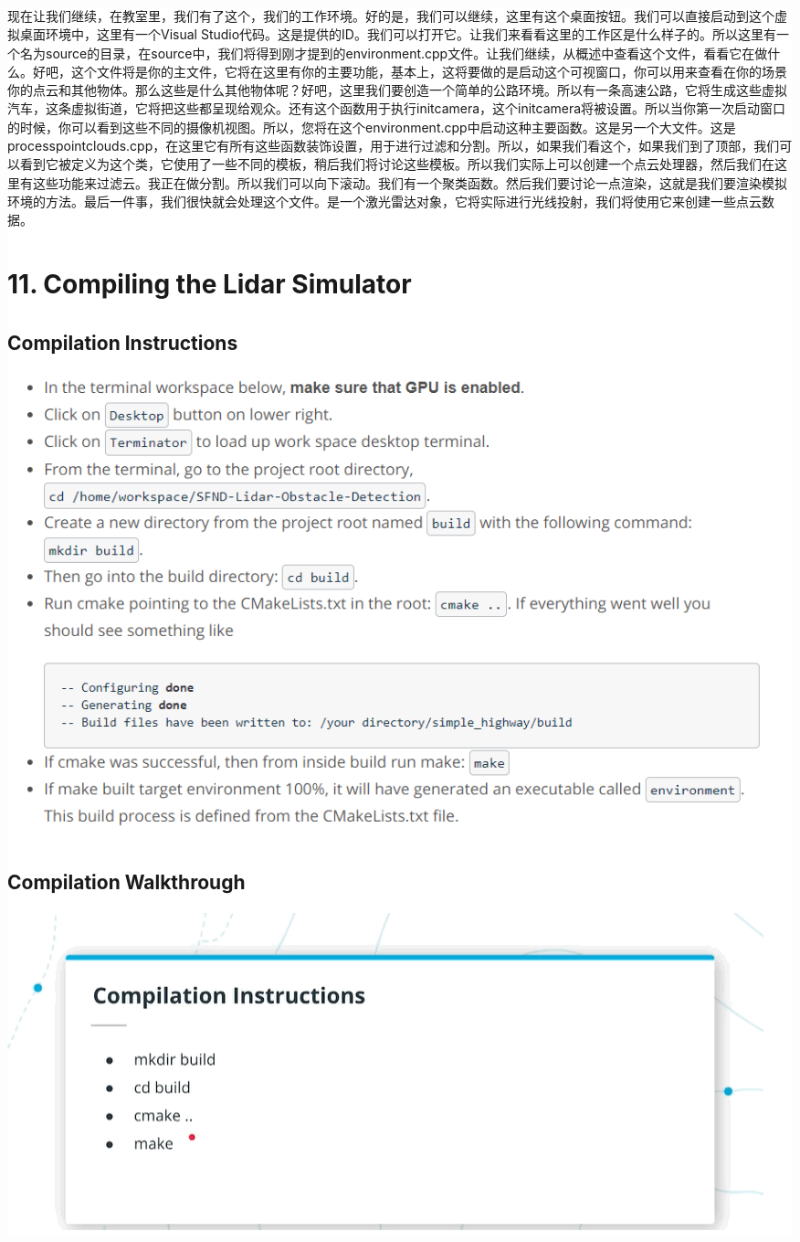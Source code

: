 现在让我们继续，在教室里，我们有了这个，我们的工作环境。好的是，我们可以继续，这里有这个桌面按钮。我们可以直接启动到这个虚拟桌面环境中，这里有一个Visual Studio代码。这是提供的ID。我们可以打开它。让我们来看看这里的工作区是什么样子的。所以这里有一个名为source的目录，在source中，我们将得到刚才提到的environment.cpp文件。让我们继续，从概述中查看这个文件，看看它在做什么。好吧，这个文件将是你的主文件，它将在这里有你的主要功能，基本上，这将要做的是启动这个可视窗口，你可以用来查看在你的场景你的点云和其他物体。那么这些是什么其他物体呢？好吧，这里我们要创造一个简单的公路环境。所以有一条高速公路，它将生成这些虚拟汽车，这条虚拟街道，它将把这些都呈现给观众。还有这个函数用于执行initcamera，这个initcamera将被设置。所以当你第一次启动窗口的时候，你可以看到这些不同的摄像机视图。所以，您将在这个environment.cpp中启动这种主要函数。这是另一个大文件。这是processpointclouds.cpp，在这里它有所有这些函数装饰设置，用于进行过滤和分割。所以，如果我们看这个，如果我们到了顶部，我们可以看到它被定义为这个类，它使用了一些不同的模板，稍后我们将讨论这些模板。所以我们实际上可以创建一个点云处理器，然后我们在这里有这些功能来过滤云。我正在做分割。所以我们可以向下滚动。我们有一个聚类函数。然后我们要讨论一点渲染，这就是我们要渲染模拟环境的方法。最后一件事，我们很快就会处理这个文件。是一个激光雷达对象，它将实际进行光线投射，我们将使用它来创建一些点云数据。


# 11. Compiling the Lidar Simulator
## Compilation Instructions

![image](../images/part02/L1-8.png)


## Compilation Walkthrough

![image](../images/part02/L1-9.png)